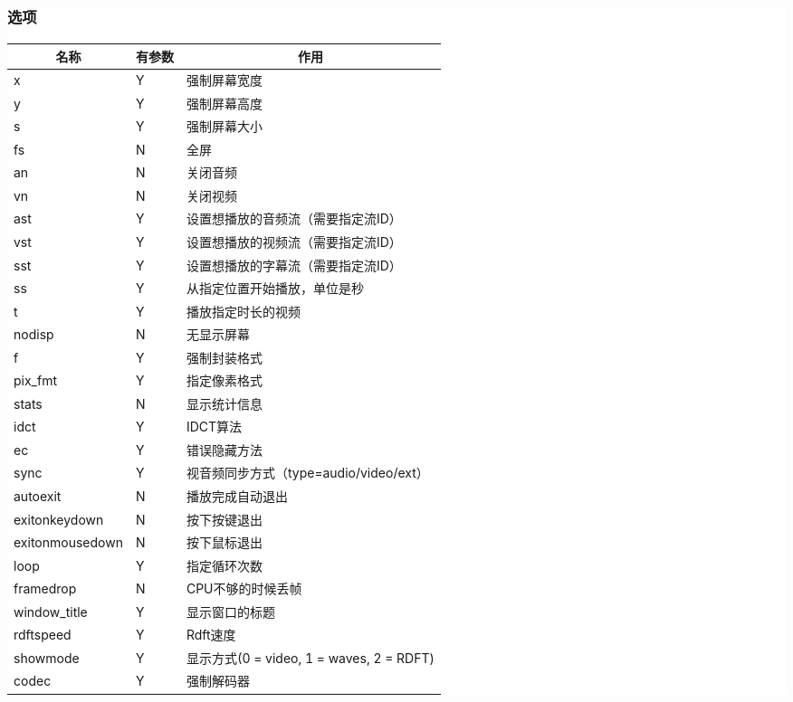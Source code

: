 
### 选项
| 名称 | 有参数 | 作用 |
| --- | --- | --- |
| x | Y | 强制屏幕宽度 |
| y | Y | 强制屏幕高度 |
| s | Y | 强制屏幕大小 |
| fs | N | 全屏 |
| an | N | 关闭音频 |
| vn | N | 关闭视频 |
| ast | Y | 设置想播放的音频流（需要指定流ID） |
| vst | Y | 设置想播放的视频流（需要指定流ID） |
| sst | Y | 设置想播放的字幕流（需要指定流ID） |
| ss | Y | 从指定位置开始播放，单位是秒 |
| t | Y | 播放指定时长的视频 |
| nodisp | N | 无显示屏幕 |
| f | Y | 强制封装格式 |
| pix_fmt | Y | 指定像素格式 |
| stats | N | 显示统计信息 |
| idct | Y | IDCT算法 |
| ec | Y | 错误隐藏方法 |
| sync | Y | 视音频同步方式（type=audio/video/ext） |
| autoexit | N | 播放完成自动退出 |
| exitonkeydown | N | 按下按键退出 |
| exitonmousedown | N | 按下鼠标退出 |
| loop | Y | 指定循环次数 |
| framedrop | N | CPU不够的时候丢帧 |
| window_title | Y | 显示窗口的标题 |
| rdftspeed | Y | Rdft速度 |
| showmode | Y | 显示方式(0 = video, 1 = waves, 2 = RDFT) |
| codec | Y | 强制解码器 |



